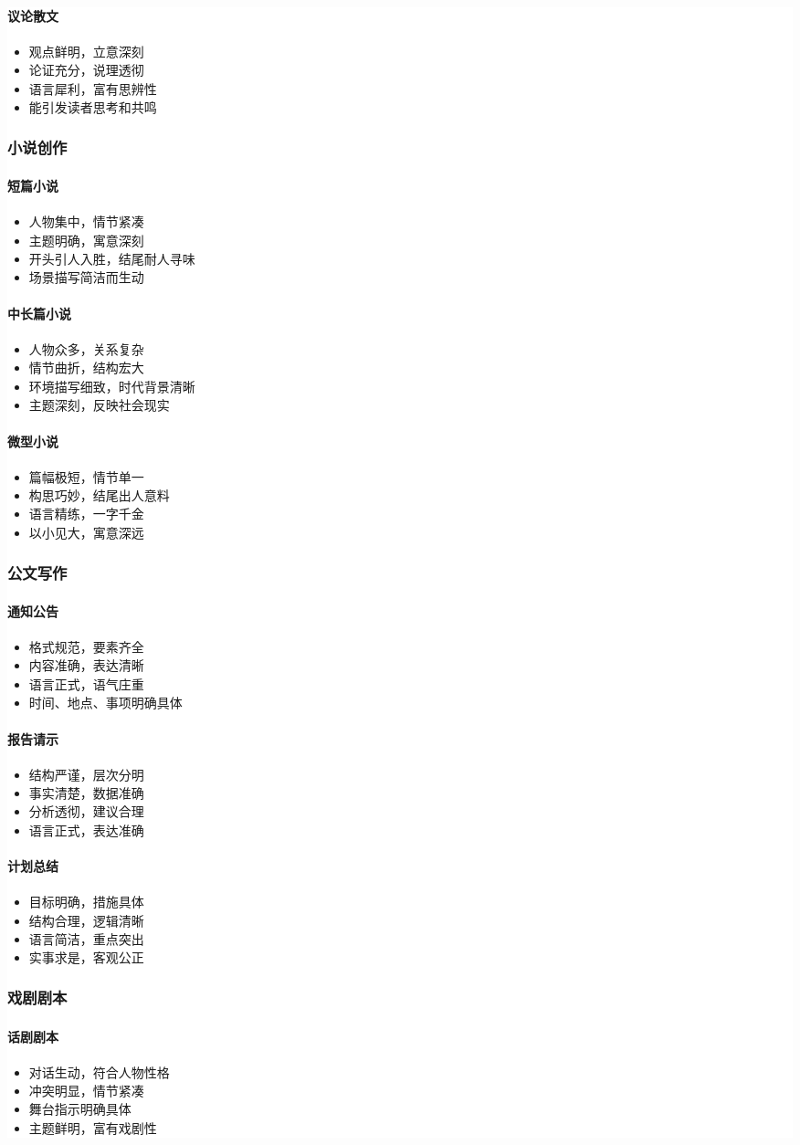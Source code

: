 #### 议论散文
- 观点鲜明，立意深刻
- 论证充分，说理透彻
- 语言犀利，富有思辨性
- 能引发读者思考和共鸣

### 小说创作
#### 短篇小说
- 人物集中，情节紧凑
- 主题明确，寓意深刻
- 开头引人入胜，结尾耐人寻味
- 场景描写简洁而生动

#### 中长篇小说
- 人物众多，关系复杂
- 情节曲折，结构宏大
- 环境描写细致，时代背景清晰
- 主题深刻，反映社会现实

#### 微型小说
- 篇幅极短，情节单一
- 构思巧妙，结尾出人意料
- 语言精练，一字千金
- 以小见大，寓意深远

### 公文写作
#### 通知公告
- 格式规范，要素齐全
- 内容准确，表达清晰
- 语言正式，语气庄重
- 时间、地点、事项明确具体

#### 报告请示
- 结构严谨，层次分明
- 事实清楚，数据准确
- 分析透彻，建议合理
- 语言正式，表达准确

#### 计划总结
- 目标明确，措施具体
- 结构合理，逻辑清晰
- 语言简洁，重点突出
- 实事求是，客观公正

### 戏剧剧本
#### 话剧剧本
- 对话生动，符合人物性格
- 冲突明显，情节紧凑
- 舞台指示明确具体
- 主题鲜明，富有戏剧性
